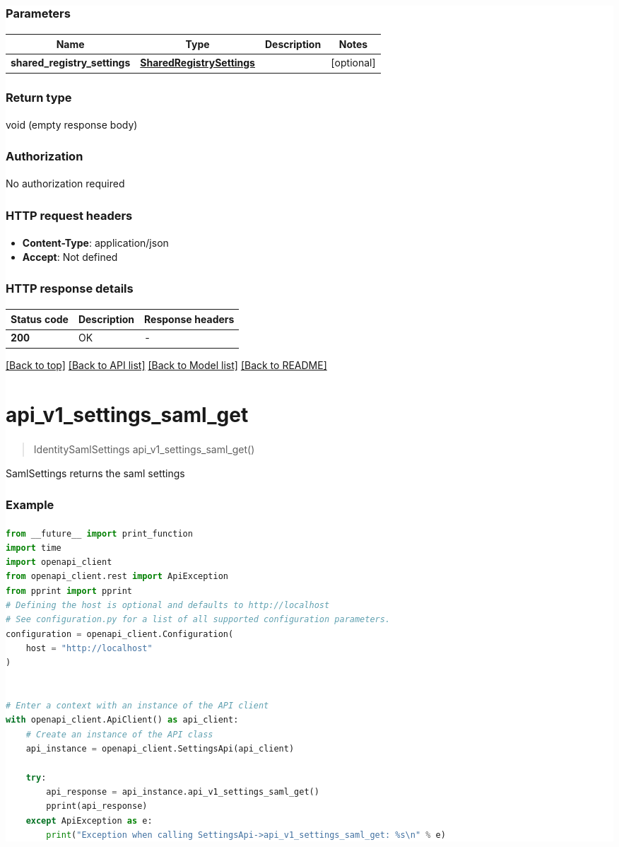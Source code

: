 ### Parameters

Name | Type | Description  | Notes
------------- | ------------- | ------------- | -------------
 **shared_registry_settings** | [**SharedRegistrySettings**](SharedRegistrySettings.md)|  | [optional] 

### Return type

void (empty response body)

### Authorization

No authorization required

### HTTP request headers

 - **Content-Type**: application/json
 - **Accept**: Not defined

### HTTP response details
| Status code | Description | Response headers |
|-------------|-------------|------------------|
**200** | OK |  -  |

[[Back to top]](#) [[Back to API list]](../README.md#documentation-for-api-endpoints) [[Back to Model list]](../README.md#documentation-for-models) [[Back to README]](../README.md)

# **api_v1_settings_saml_get**
> IdentitySamlSettings api_v1_settings_saml_get()



SamlSettings returns the saml settings 

### Example

```python
from __future__ import print_function
import time
import openapi_client
from openapi_client.rest import ApiException
from pprint import pprint
# Defining the host is optional and defaults to http://localhost
# See configuration.py for a list of all supported configuration parameters.
configuration = openapi_client.Configuration(
    host = "http://localhost"
)


# Enter a context with an instance of the API client
with openapi_client.ApiClient() as api_client:
    # Create an instance of the API class
    api_instance = openapi_client.SettingsApi(api_client)
    
    try:
        api_response = api_instance.api_v1_settings_saml_get()
        pprint(api_response)
    except ApiException as e:
        print("Exception when calling SettingsApi->api_v1_settings_saml_get: %s\n" % e)
```
